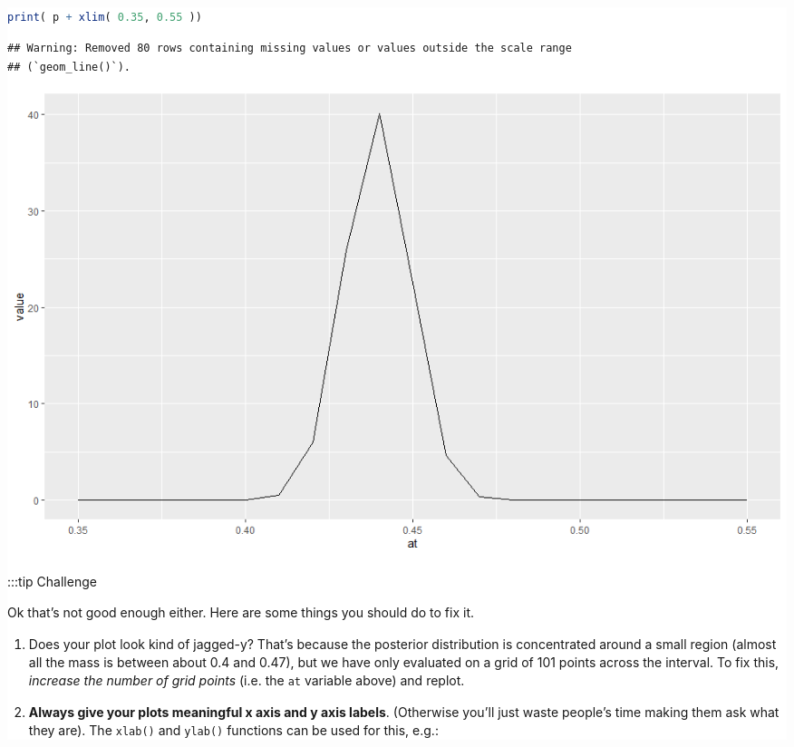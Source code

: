 ``` r
print( p + xlim( 0.35, 0.55 ))
```

    ## Warning: Removed 80 rows containing missing values or values outside the scale range
    ## (`geom_line()`).

![](allele-frequencies_files/figure-gfm/unnamed-chunk-7-1.png)

:::tip Challenge

Ok that’s not good enough either. Here are some things you should do to
fix it.

1.  Does your plot look kind of jagged-y? That’s because the posterior
    distribution is concentrated around a small region (almost all the
    mass is between about 0.4 and 0.47), but we have only evaluated on a
    grid of 101 points across the interval. To fix this, *increase the
    number of grid points* (i.e. the `at` variable above) and replot.

2.  **Always give your plots meaningful x axis and y axis labels**.
    (Otherwise you’ll just waste people’s time making them ask what they
    are). The `xlab()` and `ylab()` functions can be used for this,
    e.g.:
